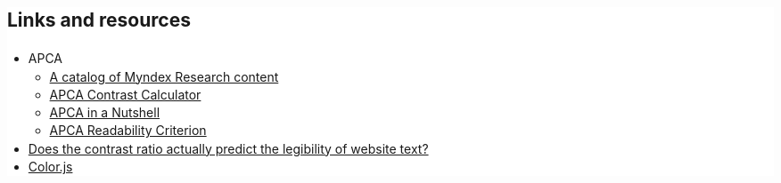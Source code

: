 ## Links and resources

* APCA
  * [A catalog of Myndex Research content](https://git.myndex.com/)
  * [APCA Contrast Calculator](https://www.myndex.com/APCA/)
  * [APCA in a Nutshell](https://git.apcacontrast.com/documentation/APCA_in_a_Nutshell)
  * [APCA Readability Criterion](https://readtech.org/ARC/)
* [Does the contrast ratio actually predict the legibility of website text?](https://www.cedc.tools/article.html)
* [Color.js](https://colorjs.io)
